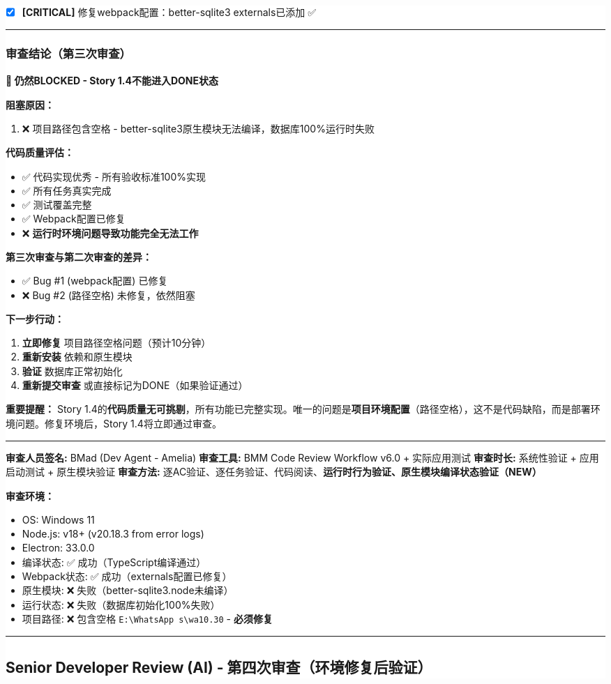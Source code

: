 - [x] **[CRITICAL]** 修复webpack配置：better-sqlite3 externals已添加 ✅

---

### 审查结论（第三次审查）

**🚨 仍然BLOCKED - Story 1.4不能进入DONE状态**

**阻塞原因：**

1. ❌ 项目路径包含空格 - better-sqlite3原生模块无法编译，数据库100%运行时失败

**代码质量评估：**

- ✅ 代码实现优秀 - 所有验收标准100%实现
- ✅ 所有任务真实完成
- ✅ 测试覆盖完整
- ✅ Webpack配置已修复
- ❌ **运行时环境问题导致功能完全无法工作**

**第三次审查与第二次审查的差异：**

- ✅ Bug #1 (webpack配置) 已修复
- ❌ Bug #2 (路径空格) 未修复，依然阻塞

**下一步行动：**

1. **立即修复** 项目路径空格问题（预计10分钟）
2. **重新安装** 依赖和原生模块
3. **验证** 数据库正常初始化
4. **重新提交审查** 或直接标记为DONE（如果验证通过）

**重要提醒：** Story
1.4的**代码质量无可挑剔**，所有功能已完整实现。唯一的问题是**项目环境配置**（路径空格），这不是代码缺陷，而是部署环境问题。修复环境后，Story
1.4将立即通过审查。

---

**审查人员签名:** BMad (Dev Agent - Amelia) **审查工具:** BMM Code Review
Workflow v6.0 + 实际应用测试 **审查时长:**
系统性验证 + 应用启动测试 + 原生模块验证 **审查方法:**
逐AC验证、逐任务验证、代码阅读、**运行时行为验证、原生模块编译状态验证（NEW）**

**审查环境：**

- OS: Windows 11
- Node.js: v18+ (v20.18.3 from error logs)
- Electron: 33.0.0
- 编译状态: ✅ 成功（TypeScript编译通过）
- Webpack状态: ✅ 成功（externals配置已修复）
- 原生模块: ❌ 失败（better-sqlite3.node未编译）
- 运行状态: ❌ 失败（数据库初始化100%失败）
- 项目路径: ❌ 包含空格 `E:\WhatsApp s\wa10.30` - **必须修复**

---

## Senior Developer Review (AI) - 第四次审查（环境修复后验证）
